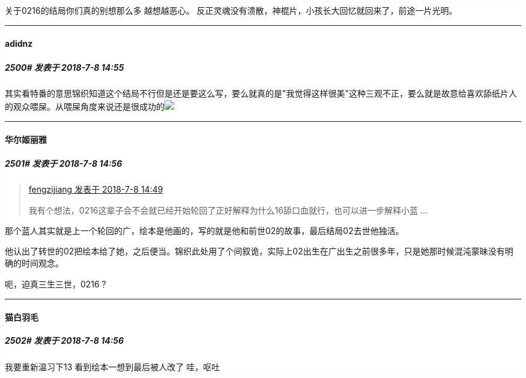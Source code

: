 


关于0216的结局你们真的别想那么多 越想越恶心。
反正灵魂没有溃散，神棍片，小孩长大回忆就回来了，前途一片光明。







-----

####  adidnz  
##### 2500#       发表于 2018-7-8 14:55




其实看特番的意思锦织知道这个结局不行但是还是要这么写，要么就真的是"我觉得这样很美"这种三观不正，要么就是故意给喜欢舔纸片人的观众喂屎。从喂屎角度来说还是很成功的<img src="https://static.saraba1st.com/image/smiley/face2017/163.png" referrerpolicy="no-referrer">







-----

####  华尔姬丽雅  
##### 2501#       发表于 2018-7-8 14:56



<blockquote><a href="httphttps://bbs.saraba1st.com/2b/forum.php?mod=redirect&amp;goto=findpost&amp;pid=40261258&amp;ptid=1722710" target="_blank">fengzijiang 发表于 2018-7-8 14:49</a>

我有个想法，0216这辈子会不会就已经开始轮回了正好解释为什么16舔口血就行，也可以进一步解释小蓝 ...</blockquote>
那个蓝人其实就是上一个轮回的广，绘本是他画的，写的就是他和前世02的故事，最后结局02去世他独活。

他认出了转世的02把绘本给了她，之后便当。锦织此处用了个间叙诡，实际上02出生在广出生之前很多年，只是她那时候混沌蒙昧没有明确的时间观念。

呃，迫真三生三世，0216？







-----

####  猫白羽毛  
##### 2502#       发表于 2018-7-8 14:56




我要重新温习下13
看到绘本一想到最后被人改了
哇，呕吐






